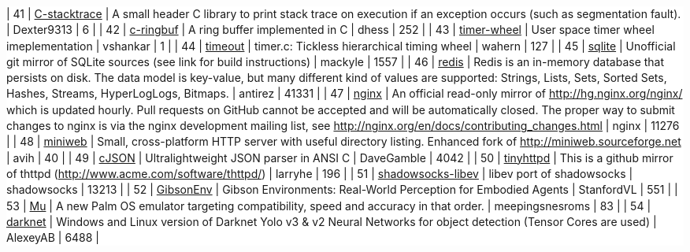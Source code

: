 | 41 | [C-stacktrace](https://github.com/Dexter9313/C-stacktrace)                      | A small header C library to print stack trace on execution if an exception occurs (such as segmentation fault).                                                                                                                                                                                              | Dexter9313      | 6     |
| 42 | [c-ringbuf](https://github.com/dhess/c-ringbuf)                                 | A ring buffer implemented in C                                                                                                                                                                                                                                                                               | dhess           | 252   |
| 43 | [timer-wheel](https://github.com/vshankar/timer-wheel)                          | User space timer wheel imeplementation                                                                                                                                                                                                                                                                       | vshankar        | 1     |
| 44 | [timeout](https://github.com/wahern/timeout)                                    | timer.c: Tickless hierarchical timing wheel                                                                                                                                                                                                                                                                  | wahern          | 127   |
| 45 | [sqlite](https://github.com/mackyle/sqlite)                                     | Unofficial git mirror of SQLite sources (see link for build instructions)                                                                                                                                                                                                                                    | mackyle         | 1557  |
| 46 | [redis](https://github.com/antirez/redis)                                       | Redis is an in-memory database that persists on disk. The data model is key-value, but many different kind of values are supported: Strings, Lists, Sets, Sorted Sets, Hashes, Streams, HyperLogLogs, Bitmaps.                                                                                               | antirez         | 41331 |
| 47 | [nginx](https://github.com/nginx/nginx)                                         | An official read-only mirror of http://hg.nginx.org/nginx/ which is updated hourly. Pull requests on GitHub cannot be accepted and will be automatically closed. The proper way to submit changes to nginx is via the nginx development mailing list, see http://nginx.org/en/docs/contributing_changes.html | nginx           | 11276 |
| 48 | [miniweb](https://github.com/avih/miniweb)                                      | Small, cross-platform HTTP server with useful directory listing. Enhanced fork of http://miniweb.sourceforge.net                                                                                                                                                                                             | avih            | 40    |
| 49 | [cJSON](https://github.com/DaveGamble/cJSON)                                    | Ultralightweight JSON parser in ANSI C                                                                                                                                                                                                                                                                       | DaveGamble      | 4042  |
| 50 | [tinyhttpd](https://github.com/larryhe/tinyhttpd)                               | This is a github mirror of thttpd (http://www.acme.com/software/thttpd/)                                                                                                                                                                                                                                     | larryhe         | 196   |
| 51 | [shadowsocks-libev](https://github.com/shadowsocks/shadowsocks-libev)           | libev port of shadowsocks                                                                                                                                                                                                                                                                                    | shadowsocks     | 13213 |
| 52 | [GibsonEnv](https://github.com/StanfordVL/GibsonEnv)                            | Gibson Environments: Real-World Perception for Embodied Agents                                                                                                                                                                                                                                               | StanfordVL      | 551   |
| 53 | [Mu](https://github.com/meepingsnesroms/Mu)                                     | A new Palm OS emulator targeting compatibility, speed and accuracy in that order.                                                                                                                                                                                                                            | meepingsnesroms | 83    |
| 54 | [darknet](https://github.com/AlexeyAB/darknet)                                  | Windows and Linux version of Darknet Yolo v3 & v2 Neural Networks for object detection (Tensor Cores are used)                                                                                                                                                                                               | AlexeyAB        | 6488  |